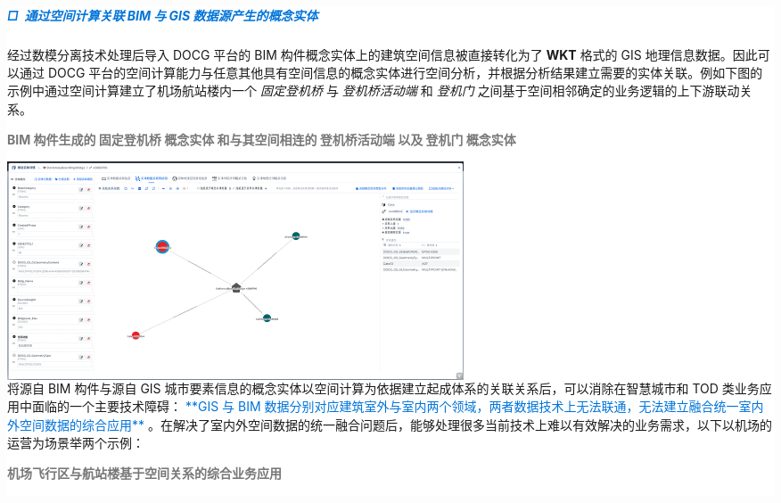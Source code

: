 

##### <span style="color:#0074D9;"> □  通过空间计算关联 BIM 与 GIS 数据源产生的概念实体</span>

经过数模分离技术处理后导入 DOCG 平台的 BIM 构件概念实体上的建筑空间信息被直接转化为了 **WKT** 格式的 GIS 地理信息数据。因此可以通过 DOCG 平台的空间计算能力与任意其他具有空间信息的概念实体进行空间分析，并根据分析结果建立需要的实体关联。例如下图的示例中通过空间计算建立了机场航站楼内一个 *固定登机桥* 与 *登机桥活动端* 和 *登机门* 之间基于空间相邻确定的业务逻辑的上下游联动关系。

<span style="color:#777777;"> **BIM 构件生成的 固定登机桥 概念实体 和与其空间相连的 登机桥活动端 以及 登机门 概念实体** </span>

<div style="text-align:left;">
    <img src="AirportBIMDataLinkIng.png" alt="Your Image" style="display: block; margin-left: 0; margin-right: auto;zoom:50%;"/>
</div>
将源自 BIM 构件与源自 GIS 城市要素信息的概念实体以空间计算为依据建立起成体系的关联关系后，可以消除在智慧城市和 TOD 类业务应用中面临的一个主要技术障碍： <span style="color:#0074D9;"> **GIS 与 BIM 数据分别对应建筑室外与室内两个领域，两者数据技术上无法联通，无法建立融合统一室内外空间数据的综合应用**</span> 。在解决了室内外空间数据的统一融合问题后，能够处理很多当前技术上难以有效解决的业务需求，以下以机场的运营为场景举两个示例：

<span style="color:#777777;"> **机场飞行区与航站楼基于空间关系的综合业务应用** </span>

<table>
<tr>
